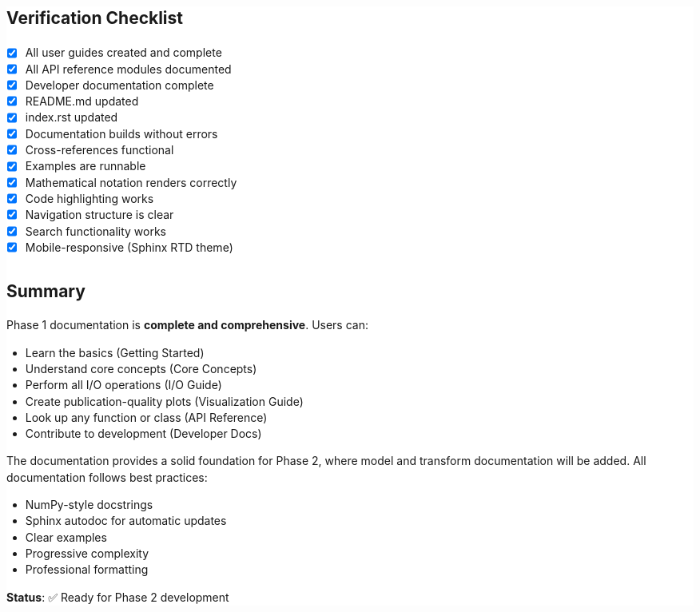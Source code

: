 ## Verification Checklist

- [x] All user guides created and complete
- [x] All API reference modules documented
- [x] Developer documentation complete
- [x] README.md updated
- [x] index.rst updated
- [x] Documentation builds without errors
- [x] Cross-references functional
- [x] Examples are runnable
- [x] Mathematical notation renders correctly
- [x] Code highlighting works
- [x] Navigation structure is clear
- [x] Search functionality works
- [x] Mobile-responsive (Sphinx RTD theme)

## Summary

Phase 1 documentation is **complete and comprehensive**. Users can:
- Learn the basics (Getting Started)
- Understand core concepts (Core Concepts)
- Perform all I/O operations (I/O Guide)
- Create publication-quality plots (Visualization Guide)
- Look up any function or class (API Reference)
- Contribute to development (Developer Docs)

The documentation provides a solid foundation for Phase 2, where model and transform documentation will be added. All documentation follows best practices:
- NumPy-style docstrings
- Sphinx autodoc for automatic updates
- Clear examples
- Progressive complexity
- Professional formatting

**Status**: ✅ Ready for Phase 2 development
